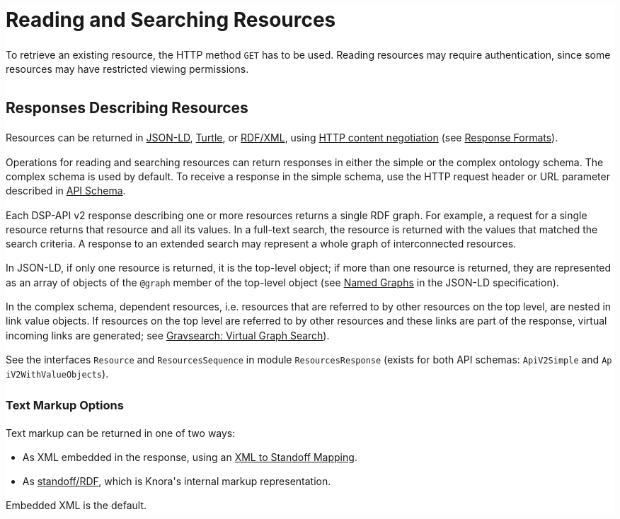

# Reading and Searching Resources

To retrieve an existing resource, the HTTP method `GET` has to be used.
Reading resources may require authentication, since some resources may
have restricted viewing permissions.

## Responses Describing Resources

Resources can be returned in
[JSON-LD](https://json-ld.org/spec/latest/json-ld/),
[Turtle](https://www.w3.org/TR/turtle/),
or [RDF/XML](https://www.w3.org/TR/rdf-syntax-grammar/), using
[HTTP content negotiation](https://tools.ietf.org/html/rfc7231#section-5.3.2) (see
[Response Formats](introduction.md#response-formats)).

Operations for reading and searching resources can return responses in either the
simple or the complex ontology schema. The complex schema is used by default.
To receive a response in the simple schema, use the HTTP request header or URL
parameter described in [API Schema](introduction.md#api-schema).

Each DSP-API v2 response describing one or more resources returns a
single RDF graph. For example, a request for a single resource returns that
resource and all its values. In a full-text search, the resource is returned with the
values that matched the search criteria. A response to an extended search
may represent a whole graph of interconnected resources.

In JSON-LD, if only one resource is returned, it is the top-level object;
if more than one resource is returned, they are represented as an array
of objects of the `@graph` member of the top-level object (see
[Named Graphs](https://json-ld.org/spec/latest/json-ld/#named-graphs) in the
JSON-LD specification).

In the complex schema, dependent resources, i.e. resources that are referred
to by other resources on the top level, are nested in link value objects.
If resources on the top level are referred to by other resources and 
these links are part of the response, virtual incoming links are generated;
see [Gravsearch: Virtual Graph Search](query-language.md)).

See the interfaces `Resource` and `ResourcesSequence` in module
`ResourcesResponse` (exists for both API schemas: `ApiV2Simple` and
`ApiV2WithValueObjects`).

### Text Markup Options

Text markup can be returned in one of two ways:

- As XML embedded in the response, using an [XML to Standoff Mapping](xml-to-standoff-mapping.md).

- As [standoff/RDF](../../02-knora-ontologies/knora-base.md#text-with-standoff-markup),
  which is Knora's internal markup representation.

Embedded XML is the default.
